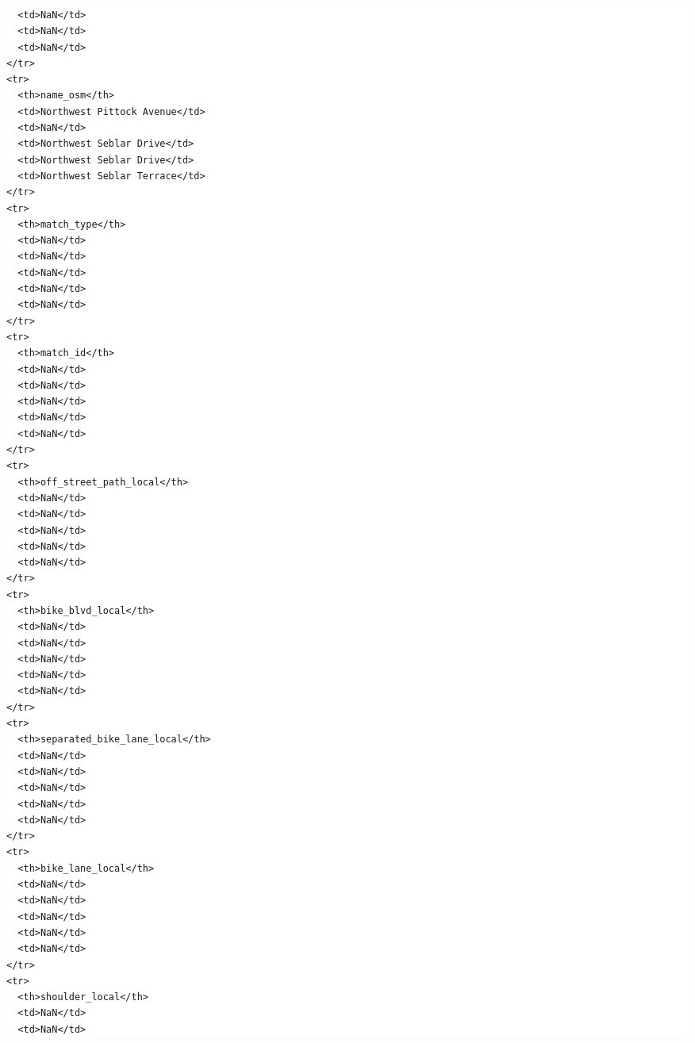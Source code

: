       <td>NaN</td>
      <td>NaN</td>
      <td>NaN</td>
    </tr>
    <tr>
      <th>name_osm</th>
      <td>Northwest Pittock Avenue</td>
      <td>NaN</td>
      <td>Northwest Seblar Drive</td>
      <td>Northwest Seblar Drive</td>
      <td>Northwest Seblar Terrace</td>
    </tr>
    <tr>
      <th>match_type</th>
      <td>NaN</td>
      <td>NaN</td>
      <td>NaN</td>
      <td>NaN</td>
      <td>NaN</td>
    </tr>
    <tr>
      <th>match_id</th>
      <td>NaN</td>
      <td>NaN</td>
      <td>NaN</td>
      <td>NaN</td>
      <td>NaN</td>
    </tr>
    <tr>
      <th>off_street_path_local</th>
      <td>NaN</td>
      <td>NaN</td>
      <td>NaN</td>
      <td>NaN</td>
      <td>NaN</td>
    </tr>
    <tr>
      <th>bike_blvd_local</th>
      <td>NaN</td>
      <td>NaN</td>
      <td>NaN</td>
      <td>NaN</td>
      <td>NaN</td>
    </tr>
    <tr>
      <th>separated_bike_lane_local</th>
      <td>NaN</td>
      <td>NaN</td>
      <td>NaN</td>
      <td>NaN</td>
      <td>NaN</td>
    </tr>
    <tr>
      <th>bike_lane_local</th>
      <td>NaN</td>
      <td>NaN</td>
      <td>NaN</td>
      <td>NaN</td>
      <td>NaN</td>
    </tr>
    <tr>
      <th>shoulder_local</th>
      <td>NaN</td>
      <td>NaN</td>